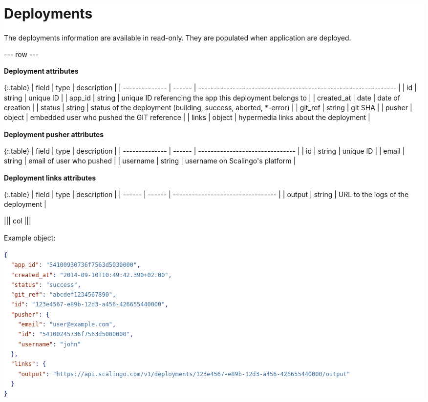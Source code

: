 # Deployments

The deployments information are available in read-only. They are populated when
application are deployed.

--- row ---

**Deployment attributes**

{:.table}
| field          | type   | description                                                     |
| -------------- | ------ | --------------------------------------------------------------- |
| id             | string | unique ID                                                       |
| app_id         | string | unique ID referencing the app this deployment belongs to        |
| created_at     | date   | date of creation                                                |
| status         | string | status of the deployment (building, success, aborted, \*-error) |
| git_ref        | string | git SHA                                                         |
| pusher         | object | embedded user who pushed the GIT reference                      |
| links          | object | hypermedia links about the deployment                           |

**Deployment pusher attributes**

{:.table}
| field          | type   | description                     |
| -------------- | ------ | ------------------------------- |
| id             | string | unique ID                       |
| email          | string | email of user who pushed        |
| username       | string | username on Scalingo's platform |

**Deployment links attributes**

{:.table}
| field  |  type  | description                       |
| ------ | ------ | --------------------------------- |
| output | string | URL to the logs of the deployment |

||| col |||

Example object:

```json
{
  "app_id": "54100930736f7563d5030000",
  "created_at": "2014-09-10T10:49:42.390+02:00",
  "status": "success",
  "git_ref": "abcdef1234567890",
  "id": "123e4567-e89b-12d3-a456-426655440000",
  "pusher": {
    "email": "user@example.com",
    "id": "54100245736f7563d5000000",
    "username": "john"
  },
  "links": {
    "output": "https://api.scalingo.com/v1/deployments/123e4567-e89b-12d3-a456-426655440000/output"
  }
}
```
